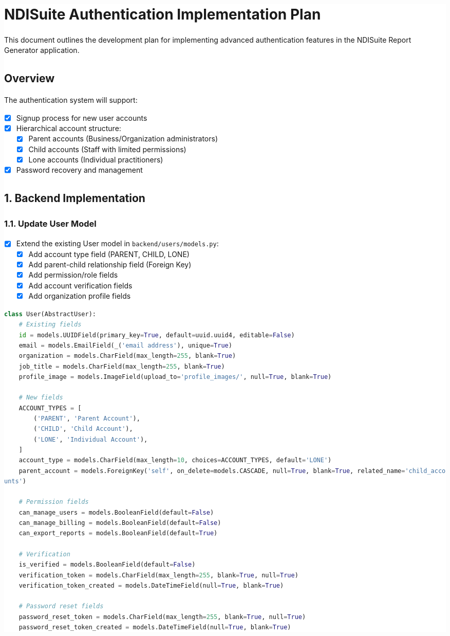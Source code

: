 # NDISuite Authentication Implementation Plan

This document outlines the development plan for implementing advanced authentication features in the NDISuite Report Generator application.

## Overview

The authentication system will support:
- [x] Signup process for new user accounts
- [x] Hierarchical account structure:
  - [x] Parent accounts (Business/Organization administrators)
  - [x] Child accounts (Staff with limited permissions)
  - [x] Lone accounts (Individual practitioners)
- [x] Password recovery and management

## 1. Backend Implementation

### 1.1. Update User Model
- [x] Extend the existing User model in `backend/users/models.py`:
  - [x] Add account type field (PARENT, CHILD, LONE)
  - [x] Add parent-child relationship field (Foreign Key)
  - [x] Add permission/role fields
  - [x] Add account verification fields
  - [x] Add organization profile fields

```python
class User(AbstractUser):
    # Existing fields
    id = models.UUIDField(primary_key=True, default=uuid.uuid4, editable=False)
    email = models.EmailField(_('email address'), unique=True)
    organization = models.CharField(max_length=255, blank=True)
    job_title = models.CharField(max_length=255, blank=True)
    profile_image = models.ImageField(upload_to='profile_images/', null=True, blank=True)
    
    # New fields
    ACCOUNT_TYPES = [
        ('PARENT', 'Parent Account'),
        ('CHILD', 'Child Account'),
        ('LONE', 'Individual Account'),
    ]
    account_type = models.CharField(max_length=10, choices=ACCOUNT_TYPES, default='LONE')
    parent_account = models.ForeignKey('self', on_delete=models.CASCADE, null=True, blank=True, related_name='child_accounts')
    
    # Permission fields
    can_manage_users = models.BooleanField(default=False)
    can_manage_billing = models.BooleanField(default=False)
    can_export_reports = models.BooleanField(default=True)
    
    # Verification
    is_verified = models.BooleanField(default=False)
    verification_token = models.CharField(max_length=255, blank=True, null=True)
    verification_token_created = models.DateTimeField(null=True, blank=True)
    
    # Password reset fields
    password_reset_token = models.CharField(max_length=255, blank=True, null=True)
    password_reset_token_created = models.DateTimeField(null=True, blank=True)
```
